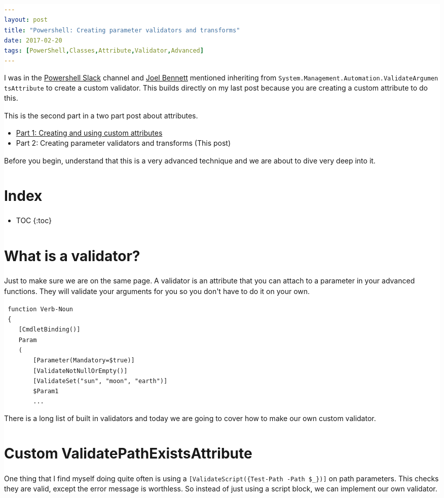 ```yaml
---
layout: post
title: "Powershell: Creating parameter validators and transforms"
date: 2017-02-20
tags: [PowerShell,Classes,Attribute,Validator,Advanced]
---
```

I was in the [Powershell Slack](https://powershell.slack.com/messages/irc-bridge/) channel and [Joel Bennett](https://twitter.com/Jaykul) mentioned inheriting from `System.Management.Automation.ValidateArgumentsAttribute` to create a custom validator. This builds directly on my last post because you are creating a custom attribute to do this.

This is the second part in a two part post about attributes. 

* [Part 1: Creating and using custom attributes](/2017-02-19-Powershell-custom-attribute-validator-transform)
* Part 2: Creating parameter validators and transforms (This post)

Before you begin, understand that this is a very advanced technique and we are about to dive very deep into it.

# Index

* TOC
{:toc}

# What is a validator?
 Just to make sure we are on the same page. A validator is an attribute that you can attach to a parameter in your advanced functions. They will validate your arguments for you so you don't have to do it on your own.

     function Verb-Noun
     {
        [CmdletBinding()]
        Param
        (
            [Parameter(Mandatory=$true)]
            [ValidateNotNullOrEmpty()]
            [ValidateSet("sun", "moon", "earth")]
            $Param1
            ...

There is a long list of built in validators and today we are going to cover how to make our own custom validator.

# Custom ValidatePathExistsAttribute
One thing that I find myself doing quite often is using a `[ValidateScript({Test-Path -Path $_})]` on path parameters. This checks they are valid, except the error message is worthless. So instead of just using a script block, we can  implement our own validator.
